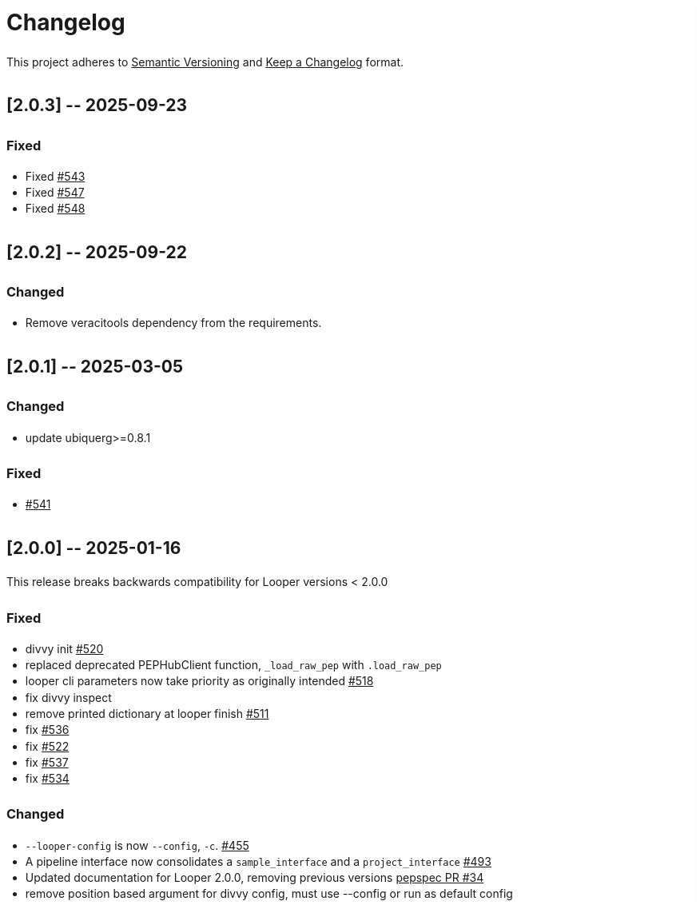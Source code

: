 # Changelog

This project adheres to [Semantic Versioning](https://semver.org/spec/v2.0.0.html) and [Keep a Changelog](https://keepachangelog.com/en/1.0.0/) format.

## [2.0.3] -- 2025-09-23
### Fixed
- Fixed [#543](https://github.com/pepkit/looper/issues/543)
- Fixed [#547](https://github.com/pepkit/looper/issues/547)
- Fixed [#548](https://github.com/pepkit/looper/issues/548)


## [2.0.2] -- 2025-09-22
### Changed
- Remove veracitools dependency from the requirements.

## [2.0.1] -- 2025-03-05

### Changed
- update ubiquerg>=0.8.1

### Fixed
- [#541](https://github.com/pepkit/looper/issues/541)

## [2.0.0] -- 2025-01-16

This release breaks backwards compatibility for Looper versions < 2.0.0

### Fixed
- divvy init [#520](https://github.com/pepkit/looper/issues/520)
- replaced deprecated PEPHubClient function, `_load_raw_pep` with `.load_raw_pep`
- looper cli parameters now take priority as originally intended [#518](https://github.com/pepkit/looper/issues/518)
- fix divvy inspect
- remove printed dictionary at looper finish [#511](https://github.com/pepkit/looper/issues/511)
- fix [#536](https://github.com/pepkit/looper/issues/536)
- fix [#522](https://github.com/pepkit/looper/issues/522)
- fix [#537](https://github.com/pepkit/looper/issues/537)
- fix [#534](https://github.com/pepkit/looper/issues/534)

### Changed
- `--looper-config` is now `--config`, `-c`. [#455](https://github.com/pepkit/looper/issues/455)
- A pipeline interface now consolidates a `sample_interface` and a `project_interface` [#493](https://github.com/pepkit/looper/issues/493)
- Updated documentation for Looper 2.0.0, removing previous versions [pepspec PR #34](https://github.com/pepkit/pepspec/pull/34)
- remove position based argument for divvy config, must use --config or run as default config
